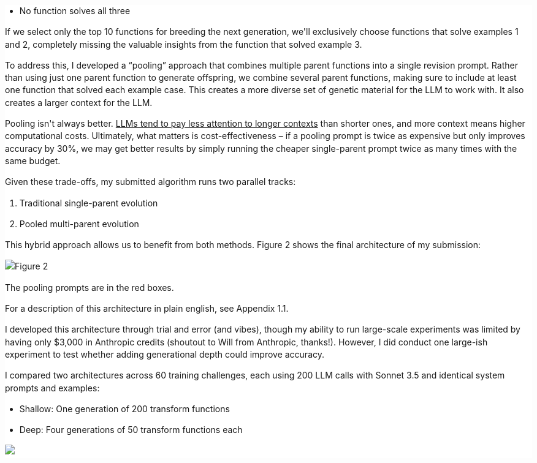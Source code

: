   * No function solves all three




If we select only the top 10 functions for breeding the next generation, we'll exclusively choose functions that solve examples 1 and 2, completely missing the valuable insights from the function that solved example 3.

To address this, I developed a “pooling” approach that combines multiple parent functions into a single revision prompt. Rather than using just one parent function to generate offspring, we combine several parent functions, making sure to include at least one function that solved each example case. This creates a more diverse set of genetic material for the LLM to work with. It also creates a larger context for the LLM.

Pooling isn't always better. [LLMs tend to pay less attention to longer contexts](https://arxiv.org/html/2404.02060v2) than shorter ones, and more context means higher computational costs. Ultimately, what matters is cost-effectiveness – if a pooling prompt is twice as expensive but only improves accuracy by 30%, we may get better results by simply running the cheaper single-parent prompt twice as many times with the same budget.

Given these trade-offs, my submitted algorithm runs two parallel tracks:

  1. Traditional single-parent evolution

  2. Pooled multi-parent evolution




This hybrid approach allows us to benefit from both methods. Figure 2 shows the final architecture of my submission:

[![](https://substackcdn.com/image/fetch/w_1456,c_limit,f_auto,q_auto:good,fl_progressive:steep/https%3A%2F%2Fsubstack-post-media.s3.amazonaws.com%2Fpublic%2Fimages%2F6405c7e7-b554-495a-9905-a9730482de51_3840x2927.jpeg)](https://substackcdn.com/image/fetch/f_auto,q_auto:good,fl_progressive:steep/https%3A%2F%2Fsubstack-post-media.s3.amazonaws.com%2Fpublic%2Fimages%2F6405c7e7-b554-495a-9905-a9730482de51_3840x2927.jpeg)Figure 2

The pooling prompts are in the red boxes.

For a description of this architecture in plain english, see Appendix 1.1.

I developed this architecture through trial and error (and vibes), though my ability to run large-scale experiments was limited by having only $3,000 in Anthropic credits (shoutout to Will from Anthropic, thanks!). However, I did conduct one large-ish experiment to test whether adding generational depth could improve accuracy.

I compared two architectures across 60 training challenges, each using 200 LLM calls with Sonnet 3.5 and identical system prompts and examples:

  * Shallow: One generation of 200 transform functions

  * Deep: Four generations of 50 transform functions each




[![](https://substackcdn.com/image/fetch/w_1456,c_limit,f_auto,q_auto:good,fl_progressive:steep/https%3A%2F%2Fsubstack-post-media.s3.amazonaws.com%2Fpublic%2Fimages%2F2407dc9b-eca4-40ca-946b-ffe9c40ef9d9_1494x1272.png)](https://substackcdn.com/image/fetch/f_auto,q_auto:good,fl_progressive:steep/https%3A%2F%2Fsubstack-post-media.s3.amazonaws.com%2Fpublic%2Fimages%2F2407dc9b-eca4-40ca-946b-ffe9c40ef9d9_1494x1272.png)
